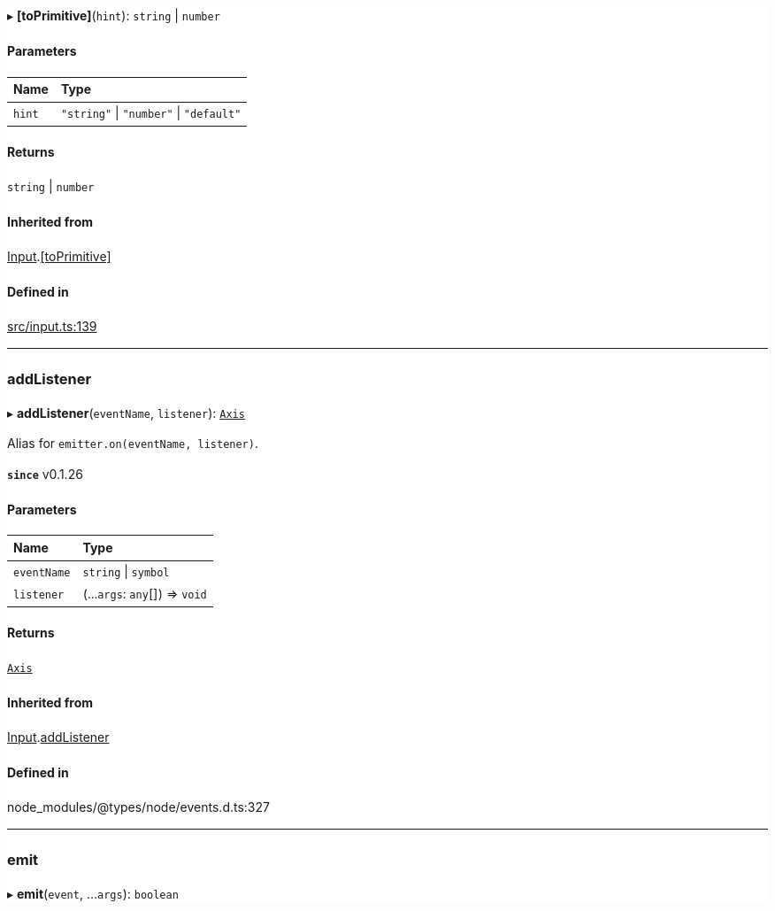 ▸ **[toPrimitive]**(`hint`): `string` \| `number`

#### Parameters

| Name | Type |
| :------ | :------ |
| `hint` | ``"string"`` \| ``"number"`` \| ``"default"`` |

#### Returns

`string` \| `number`

#### Inherited from

[Input](../wiki/Input).[[toPrimitive]](../wiki/Input#%5Btoprimitive%5D)

#### Defined in

[src/input.ts:139](https://github.com/nsfm/dualsense-ts/blob/ab67fa7/src/input.ts#L139)

___

### addListener

▸ **addListener**(`eventName`, `listener`): [`Axis`](../wiki/Axis)

Alias for `emitter.on(eventName, listener)`.

**`since`** v0.1.26

#### Parameters

| Name | Type |
| :------ | :------ |
| `eventName` | `string` \| `symbol` |
| `listener` | (...`args`: `any`[]) => `void` |

#### Returns

[`Axis`](../wiki/Axis)

#### Inherited from

[Input](../wiki/Input).[addListener](../wiki/Input#addlistener)

#### Defined in

node_modules/@types/node/events.d.ts:327

___

### emit

▸ **emit**(`event`, ...`args`): `boolean`
